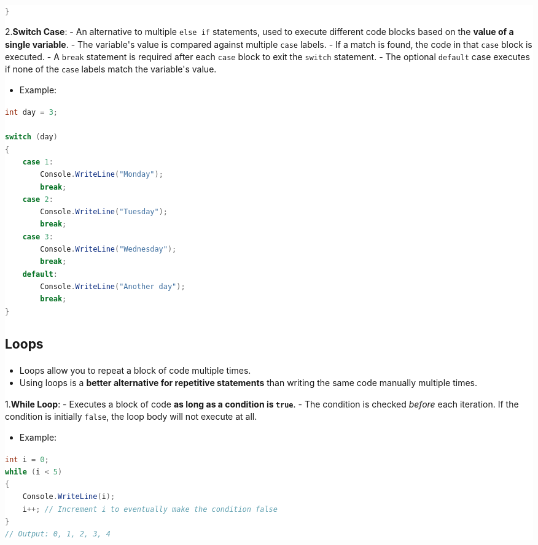 ```csharp
}
```

2.**Switch Case**:
    - An alternative to multiple `else if` statements, used to execute different code blocks based on the **value of a single variable**.
    - The variable's value is compared against multiple `case` labels.
    - If a match is found, the code in that `case` block is executed.
    - A `break` statement is required after each `case` block to exit the `switch` statement.
    - The optional `default` case executes if none of the `case` labels match the variable's value.

- Example:

```csharp
int day = 3;

switch (day)
{
    case 1:
        Console.WriteLine("Monday");
        break;
    case 2:
        Console.WriteLine("Tuesday");
        break;
    case 3:
        Console.WriteLine("Wednesday");
        break;
    default:
        Console.WriteLine("Another day");
        break;
}
```

## Loops

- Loops allow you to repeat a block of code multiple times.
- Using loops is a **better alternative for repetitive statements** than writing the same code manually multiple times.

1.**While Loop**:
    - Executes a block of code **as long as a condition is `true`**.
    - The condition is checked *before* each iteration. If the condition is initially `false`, the loop body will not execute at all.

- Example:

```csharp
int i = 0;
while (i < 5)
{
    Console.WriteLine(i);
    i++; // Increment i to eventually make the condition false
}
// Output: 0, 1, 2, 3, 4
```
